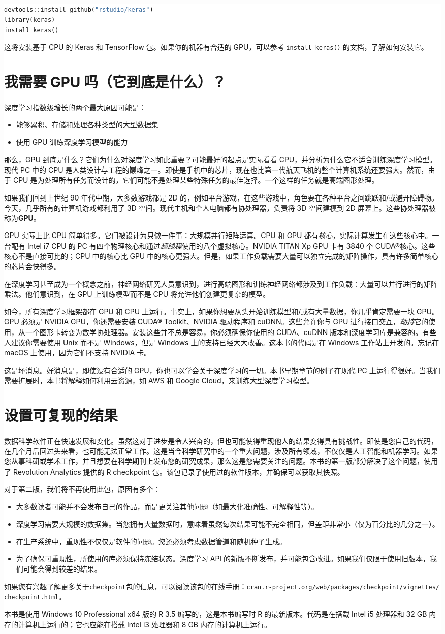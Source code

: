 ```py
devtools::install_github("rstudio/keras")
library(keras)
install_keras()
```

这将安装基于 CPU 的 Keras 和 TensorFlow 包。如果你的机器有合适的 GPU，可以参考 `install_keras()` 的文档，了解如何安装它。

# 我需要 GPU 吗（它到底是什么）？

深度学习指数级增长的两个最大原因可能是：

+   能够累积、存储和处理各种类型的大型数据集

+   使用 GPU 训练深度学习模型的能力

那么，GPU 到底是什么？它们为什么对深度学习如此重要？可能最好的起点是实际看看 CPU，并分析为什么它不适合训练深度学习模型。现代 PC 中的 CPU 是人类设计与工程的巅峰之一。即使是手机中的芯片，现在也比第一代航天飞机的整个计算机系统还要强大。然而，由于 CPU 是为处理所有任务而设计的，它们可能不是处理某些特殊任务的最佳选择。一个这样的任务就是高端图形处理。

如果我们回到上世纪 90 年代中期，大多数游戏都是 2D 的，例如平台游戏，在这些游戏中，角色要在各种平台之间跳跃和/或避开障碍物。今天，几乎所有的计算机游戏都利用了 3D 空间。现代主机和个人电脑都有协处理器，负责将 3D 空间建模到 2D 屏幕上。这些协处理器被称为**GPU**。

GPU 实际上比 CPU 简单得多。它们被设计为只做一件事：大规模并行矩阵运算。CPU 和 GPU 都有*核心*，实际计算发生在这些核心中。一台配有 Intel i7 CPU 的 PC 有四个物理核心和通过*超线程*使用的八个虚拟核心。NVIDIA TITAN Xp GPU 卡有 3840 个 CUDA®核心。这些核心不是直接可比的；CPU 中的核心比 GPU 中的核心更强大。但是，如果工作负载需要大量可以独立完成的矩阵操作，具有许多简单核心的芯片会快得多。

在深度学习甚至成为一个概念之前，神经网络研究人员意识到，进行高端图形和训练神经网络都涉及到工作负载：大量可以并行进行的矩阵乘法。他们意识到，在 GPU 上训练模型而不是 CPU 将允许他们创建更复杂的模型。

如今，所有深度学习框架都在 GPU 和 CPU 上运行。事实上，如果你想要从头开始训练模型和/或有大量数据，你几乎肯定需要一块 GPU。GPU 必须是 NVIDIA GPU，你还需要安装 CUDA® Toolkit、NVIDIA 驱动程序和 cuDNN。这些允许你与 GPU 进行接口交互，*劫持*它的使用，从一个图形卡转变为数学协处理器。安装这些并不总是容易，你必须确保你使用的 CUDA、cuDNN 版本和深度学习库是兼容的。有些人建议你需要使用 Unix 而不是 Windows，但是 Windows 上的支持已经大大改善。这本书的代码是在 Windows 工作站上开发的。忘记在 macOS 上使用，因为它们不支持 NVIDIA 卡。

这是坏消息。好消息是，即使没有合适的 GPU，你也可以学会关于深度学习的一切。本书早期章节的例子在现代 PC 上运行得很好。当我们需要扩展时，本书将解释如何利用云资源，如 AWS 和 Google Cloud，来训练大型深度学习模型。

# 设置可复现的结果

数据科学软件正在快速发展和变化。虽然这对于进步是令人兴奋的，但也可能使得重现他人的结果变得具有挑战性。即使是您自己的代码，在几个月后回过头来看，也可能无法正常工作。这是当今科学研究中的一个重大问题，涉及所有领域，不仅仅是人工智能和机器学习。如果您从事科研或学术工作，并且想要在科学期刊上发布您的研究成果，那么这是您需要关注的问题。本书的第一版部分解决了这个问题，使用了 Revolution Analytics 提供的 R checkpoint 包。该包记录了使用过的软件版本，并确保可以获取其快照。

对于第二版，我们将不再使用此包，原因有多个：

+   大多数读者可能并不会发布自己的作品，而是更关注其他问题（如最大化准确性、可解释性等）。

+   深度学习需要大规模的数据集。当您拥有大量数据时，意味着虽然每次结果可能不完全相同，但差距非常小（仅为百分比的几分之一）。

+   在生产系统中，重现性不仅仅是软件的问题。您还必须考虑数据管道和随机种子生成。

+   为了确保可重现性，所使用的库必须保持冻结状态。深度学习 API 的新版不断发布，并可能包含改进。如果我们仅限于使用旧版本，我们可能会得到较差的结果。

如果您有兴趣了解更多关于`checkpoint`包的信息，可以阅读该包的在线手册：[`cran.r-project.org/web/packages/checkpoint/vignettes/checkpoint.html`](https://cran.r-project.org/web/packages/checkpoint/vignettes/checkpoint.html)。

本书是使用 Windows 10 Professional x64 版的 R 3.5 编写的，这是本书编写时 R 的最新版本。代码是在搭载 Intel i5 处理器和 32 GB 内存的计算机上运行的；它也应能在搭载 Intel i3 处理器和 8 GB 内存的计算机上运行。
